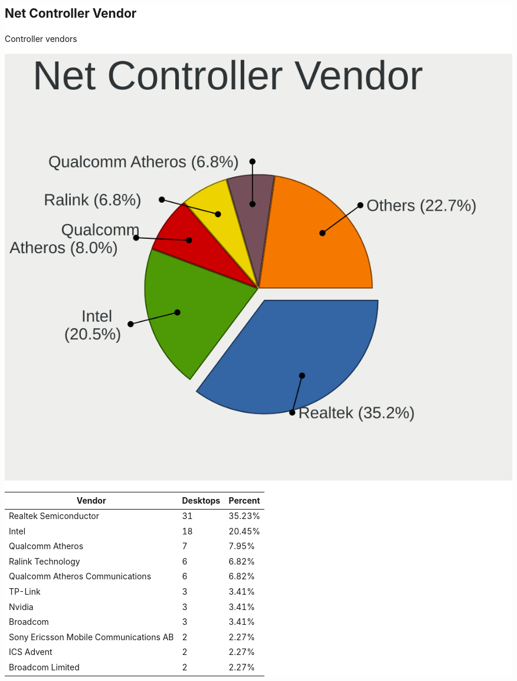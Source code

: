 Net Controller Vendor
---------------------

Controller vendors

![Net Controller Vendor](./images/pie_chart/net_vendor.svg)


| Vendor                                 | Desktops | Percent |
|----------------------------------------|----------|---------|
| Realtek Semiconductor                  | 31       | 35.23%  |
| Intel                                  | 18       | 20.45%  |
| Qualcomm Atheros                       | 7        | 7.95%   |
| Ralink Technology                      | 6        | 6.82%   |
| Qualcomm Atheros Communications        | 6        | 6.82%   |
| TP-Link                                | 3        | 3.41%   |
| Nvidia                                 | 3        | 3.41%   |
| Broadcom                               | 3        | 3.41%   |
| Sony Ericsson Mobile Communications AB | 2        | 2.27%   |
| ICS Advent                             | 2        | 2.27%   |
| Broadcom Limited                       | 2        | 2.27%   |